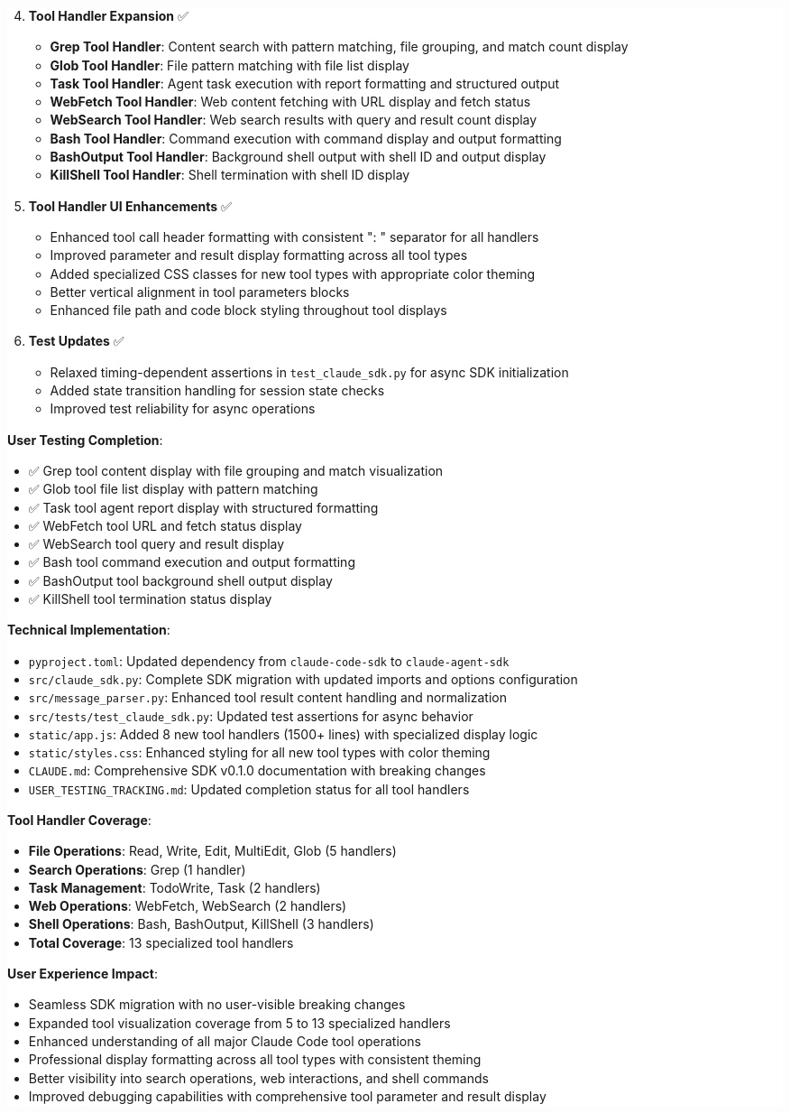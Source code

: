 4. **Tool Handler Expansion** ✅
   - **Grep Tool Handler**: Content search with pattern matching, file grouping, and match count display
   - **Glob Tool Handler**: File pattern matching with file list display
   - **Task Tool Handler**: Agent task execution with report formatting and structured output
   - **WebFetch Tool Handler**: Web content fetching with URL display and fetch status
   - **WebSearch Tool Handler**: Web search results with query and result count display
   - **Bash Tool Handler**: Command execution with command display and output formatting
   - **BashOutput Tool Handler**: Background shell output with shell ID and output display
   - **KillShell Tool Handler**: Shell termination with shell ID display

5. **Tool Handler UI Enhancements** ✅
   - Enhanced tool call header formatting with consistent ": " separator for all handlers
   - Improved parameter and result display formatting across all tool types
   - Added specialized CSS classes for new tool types with appropriate color theming
   - Better vertical alignment in tool parameters blocks
   - Enhanced file path and code block styling throughout tool displays

6. **Test Updates** ✅
   - Relaxed timing-dependent assertions in `test_claude_sdk.py` for async SDK initialization
   - Added state transition handling for session state checks
   - Improved test reliability for async operations

**User Testing Completion**:
- ✅ Grep tool content display with file grouping and match visualization
- ✅ Glob tool file list display with pattern matching
- ✅ Task tool agent report display with structured formatting
- ✅ WebFetch tool URL and fetch status display
- ✅ WebSearch tool query and result display
- ✅ Bash tool command execution and output formatting
- ✅ BashOutput tool background shell output display
- ✅ KillShell tool termination status display

**Technical Implementation**:
- `pyproject.toml`: Updated dependency from `claude-code-sdk` to `claude-agent-sdk`
- `src/claude_sdk.py`: Complete SDK migration with updated imports and options configuration
- `src/message_parser.py`: Enhanced tool result content handling and normalization
- `src/tests/test_claude_sdk.py`: Updated test assertions for async behavior
- `static/app.js`: Added 8 new tool handlers (1500+ lines) with specialized display logic
- `static/styles.css`: Enhanced styling for all new tool types with color theming
- `CLAUDE.md`: Comprehensive SDK v0.1.0 documentation with breaking changes
- `USER_TESTING_TRACKING.md`: Updated completion status for all tool handlers

**Tool Handler Coverage**:
- **File Operations**: Read, Write, Edit, MultiEdit, Glob (5 handlers)
- **Search Operations**: Grep (1 handler)
- **Task Management**: TodoWrite, Task (2 handlers)
- **Web Operations**: WebFetch, WebSearch (2 handlers)
- **Shell Operations**: Bash, BashOutput, KillShell (3 handlers)
- **Total Coverage**: 13 specialized tool handlers

**User Experience Impact**:
- Seamless SDK migration with no user-visible breaking changes
- Expanded tool visualization coverage from 5 to 13 specialized handlers
- Enhanced understanding of all major Claude Code tool operations
- Professional display formatting across all tool types with consistent theming
- Better visibility into search operations, web interactions, and shell commands
- Improved debugging capabilities with comprehensive tool parameter and result display
